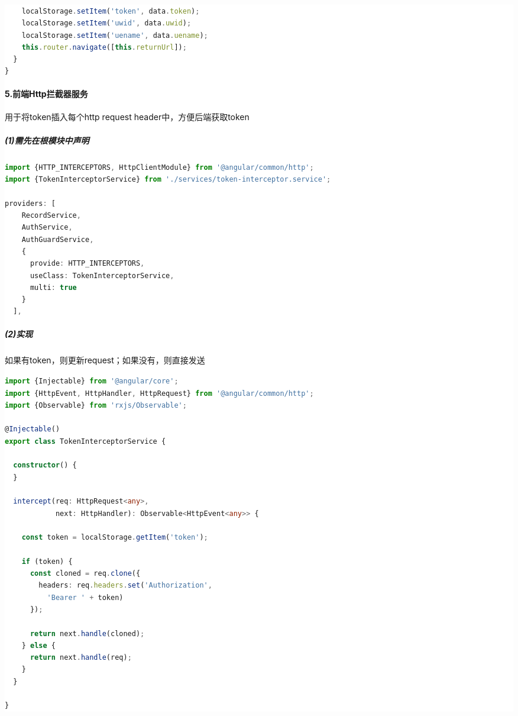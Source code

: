 ```typescript
    localStorage.setItem('token', data.token);
    localStorage.setItem('uwid', data.uwid);
    localStorage.setItem('uename', data.uename);
    this.router.navigate([this.returnUrl]);
  }
}
```

#### 5.前端Http拦截器服务
用于将token插入每个http request header中，方便后端获取token
##### (1)需先在根模块中声明
```typescript
import {HTTP_INTERCEPTORS, HttpClientModule} from '@angular/common/http';
import {TokenInterceptorService} from './services/token-interceptor.service';

providers: [
    RecordService,
    AuthService,
    AuthGuardService,
    {
      provide: HTTP_INTERCEPTORS,
      useClass: TokenInterceptorService,
      multi: true
    }
  ],
```
##### (2)实现
如果有token，则更新request；如果没有，则直接发送
```typescript
import {Injectable} from '@angular/core';
import {HttpEvent, HttpHandler, HttpRequest} from '@angular/common/http';
import {Observable} from 'rxjs/Observable';

@Injectable()
export class TokenInterceptorService {

  constructor() {
  }

  intercept(req: HttpRequest<any>,
            next: HttpHandler): Observable<HttpEvent<any>> {

    const token = localStorage.getItem('token');

    if (token) {
      const cloned = req.clone({
        headers: req.headers.set('Authorization',
          'Bearer ' + token)
      });

      return next.handle(cloned);
    } else {
      return next.handle(req);
    }
  }

}
```
